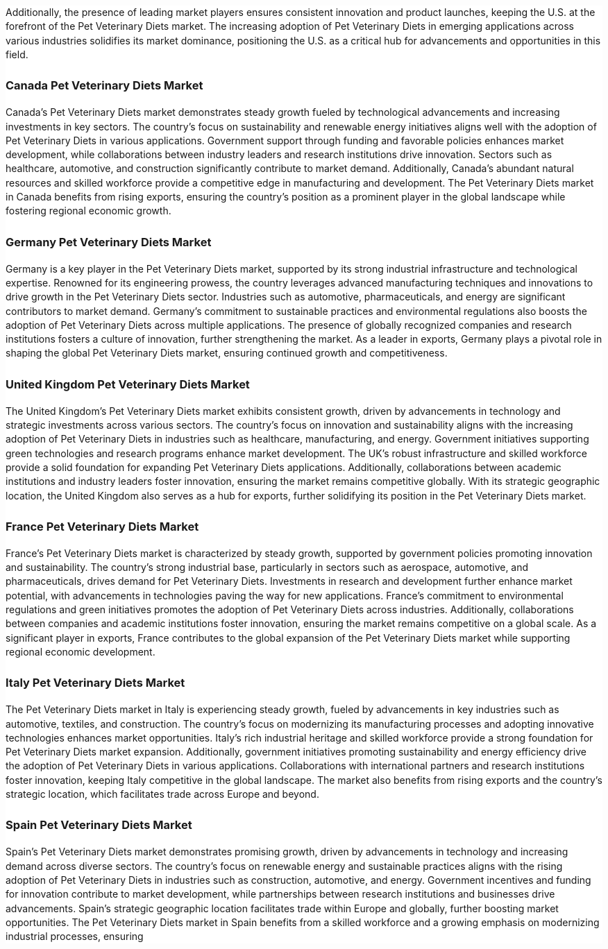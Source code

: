 Additionally, the presence of leading market players ensures consistent innovation and product launches, keeping the U.S. at the forefront of the Pet Veterinary Diets market. The increasing adoption of Pet Veterinary Diets in emerging applications across various industries solidifies its market dominance, positioning the U.S. as a critical hub for advancements and opportunities in this field.</p><h3>Canada Pet Veterinary Diets Market</h3><p>Canada&rsquo;s Pet Veterinary Diets market demonstrates steady growth fueled by technological advancements and increasing investments in key sectors. The country&rsquo;s focus on sustainability and renewable energy initiatives aligns well with the adoption of Pet Veterinary Diets in various applications. Government support through funding and favorable policies enhances market development, while collaborations between industry leaders and research institutions drive innovation. Sectors such as healthcare, automotive, and construction significantly contribute to market demand. Additionally, Canada&rsquo;s abundant natural resources and skilled workforce provide a competitive edge in manufacturing and development. The Pet Veterinary Diets market in Canada benefits from rising exports, ensuring the country&rsquo;s position as a prominent player in the global landscape while fostering regional economic growth.</p><h3>Germany Pet Veterinary Diets Market</h3><p>Germany is a key player in the Pet Veterinary Diets market, supported by its strong industrial infrastructure and technological expertise. Renowned for its engineering prowess, the country leverages advanced manufacturing techniques and innovations to drive growth in the Pet Veterinary Diets sector. Industries such as automotive, pharmaceuticals, and energy are significant contributors to market demand. Germany&rsquo;s commitment to sustainable practices and environmental regulations also boosts the adoption of Pet Veterinary Diets across multiple applications. The presence of globally recognized companies and research institutions fosters a culture of innovation, further strengthening the market. As a leader in exports, Germany plays a pivotal role in shaping the global Pet Veterinary Diets market, ensuring continued growth and competitiveness.</p><h3>United Kingdom Pet Veterinary Diets Market</h3><p>The United Kingdom&rsquo;s Pet Veterinary Diets market exhibits consistent growth, driven by advancements in technology and strategic investments across various sectors. The country&rsquo;s focus on innovation and sustainability aligns with the increasing adoption of Pet Veterinary Diets in industries such as healthcare, manufacturing, and energy. Government initiatives supporting green technologies and research programs enhance market development. The UK&rsquo;s robust infrastructure and skilled workforce provide a solid foundation for expanding Pet Veterinary Diets applications. Additionally, collaborations between academic institutions and industry leaders foster innovation, ensuring the market remains competitive globally. With its strategic geographic location, the United Kingdom also serves as a hub for exports, further solidifying its position in the Pet Veterinary Diets market.</p><h3>France Pet Veterinary Diets Market</h3><p>France&rsquo;s Pet Veterinary Diets market is characterized by steady growth, supported by government policies promoting innovation and sustainability. The country&rsquo;s strong industrial base, particularly in sectors such as aerospace, automotive, and pharmaceuticals, drives demand for Pet Veterinary Diets. Investments in research and development further enhance market potential, with advancements in technologies paving the way for new applications. France&rsquo;s commitment to environmental regulations and green initiatives promotes the adoption of Pet Veterinary Diets across industries. Additionally, collaborations between companies and academic institutions foster innovation, ensuring the market remains competitive on a global scale. As a significant player in exports, France contributes to the global expansion of the Pet Veterinary Diets market while supporting regional economic development.</p><h3>Italy Pet Veterinary Diets Market</h3><p>The Pet Veterinary Diets market in Italy is experiencing steady growth, fueled by advancements in key industries such as automotive, textiles, and construction. The country&rsquo;s focus on modernizing its manufacturing processes and adopting innovative technologies enhances market opportunities. Italy&rsquo;s rich industrial heritage and skilled workforce provide a strong foundation for Pet Veterinary Diets market expansion. Additionally, government initiatives promoting sustainability and energy efficiency drive the adoption of Pet Veterinary Diets in various applications. Collaborations with international partners and research institutions foster innovation, keeping Italy competitive in the global landscape. The market also benefits from rising exports and the country&rsquo;s strategic location, which facilitates trade across Europe and beyond.</p><h3>Spain Pet Veterinary Diets Market</h3><p>Spain&rsquo;s Pet Veterinary Diets market demonstrates promising growth, driven by advancements in technology and increasing demand across diverse sectors. The country&rsquo;s focus on renewable energy and sustainable practices aligns with the rising adoption of Pet Veterinary Diets in industries such as construction, automotive, and energy. Government incentives and funding for innovation contribute to market development, while partnerships between research institutions and businesses drive advancements. Spain&rsquo;s strategic geographic location facilitates trade within Europe and globally, further boosting market opportunities. The Pet Veterinary Diets market in Spain benefits from a skilled workforce and a growing emphasis on modernizing industrial processes, ensuring